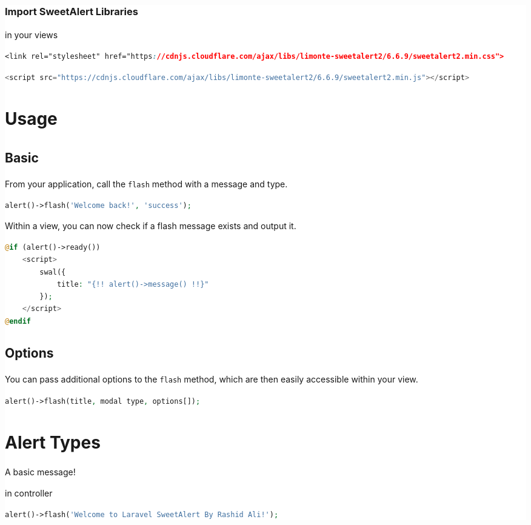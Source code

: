 ### Import SweetAlert Libraries

in your views

```css
<link rel="stylesheet" href="https://cdnjs.cloudflare.com/ajax/libs/limonte-sweetalert2/6.6.9/sweetalert2.min.css">
```

```javascript
<script src="https://cdnjs.cloudflare.com/ajax/libs/limonte-sweetalert2/6.6.9/sweetalert2.min.js"></script>
```

# Usage

## Basic

From your application, call the `flash` method with a message and type.

```php
alert()->flash('Welcome back!', 'success');
```

Within a view, you can now check if a flash message exists and output it.

```php
@if (alert()->ready())
    <script>
        swal({
            title: "{!! alert()->message() !!}"
        });
    </script>
@endif
```

## Options

You can pass additional options to the `flash` method, which are then easily accessible within your view.

```php
alert()->flash(title, modal type, options[]);
```

# Alert Types

A basic message!

in controller

```php
alert()->flash('Welcome to Laravel SweetAlert By Rashid Ali!');
```
